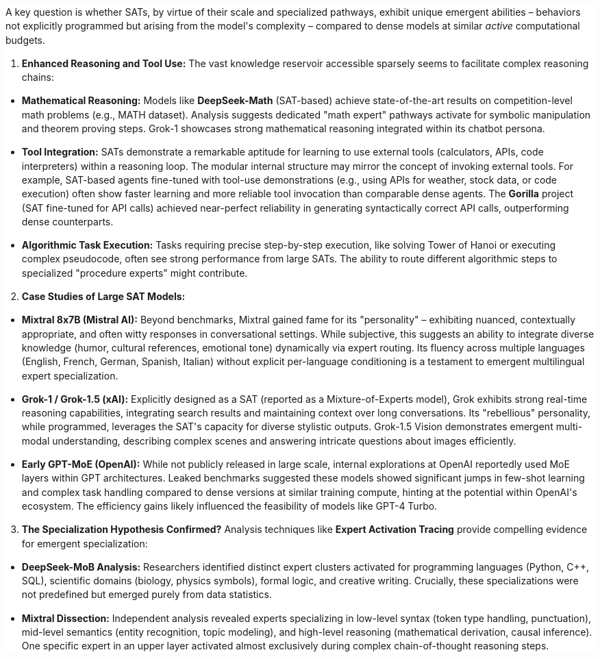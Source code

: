 A key question is whether SATs, by virtue of their scale and specialized pathways, exhibit unique emergent abilities – behaviors not explicitly programmed but arising from the model's complexity – compared to dense models at similar *active* computational budgets.

1.  **Enhanced Reasoning and Tool Use:** The vast knowledge reservoir accessible sparsely seems to facilitate complex reasoning chains:

*   **Mathematical Reasoning:** Models like **DeepSeek-Math** (SAT-based) achieve state-of-the-art results on competition-level math problems (e.g., MATH dataset). Analysis suggests dedicated "math expert" pathways activate for symbolic manipulation and theorem proving steps. Grok-1 showcases strong mathematical reasoning integrated within its chatbot persona.

*   **Tool Integration:** SATs demonstrate a remarkable aptitude for learning to use external tools (calculators, APIs, code interpreters) within a reasoning loop. The modular internal structure may mirror the concept of invoking external tools. For example, SAT-based agents fine-tuned with tool-use demonstrations (e.g., using APIs for weather, stock data, or code execution) often show faster learning and more reliable tool invocation than comparable dense agents. The **Gorilla** project (SAT fine-tuned for API calls) achieved near-perfect reliability in generating syntactically correct API calls, outperforming dense counterparts.

*   **Algorithmic Task Execution:** Tasks requiring precise step-by-step execution, like solving Tower of Hanoi or executing complex pseudocode, often see strong performance from large SATs. The ability to route different algorithmic steps to specialized "procedure experts" might contribute.

2.  **Case Studies of Large SAT Models:**

*   **Mixtral 8x7B (Mistral AI):** Beyond benchmarks, Mixtral gained fame for its "personality" – exhibiting nuanced, contextually appropriate, and often witty responses in conversational settings. While subjective, this suggests an ability to integrate diverse knowledge (humor, cultural references, emotional tone) dynamically via expert routing. Its fluency across multiple languages (English, French, German, Spanish, Italian) without explicit per-language conditioning is a testament to emergent multilingual expert specialization.

*   **Grok-1 / Grok-1.5 (xAI):** Explicitly designed as a SAT (reported as a Mixture-of-Experts model), Grok exhibits strong real-time reasoning capabilities, integrating search results and maintaining context over long conversations. Its "rebellious" personality, while programmed, leverages the SAT's capacity for diverse stylistic outputs. Grok-1.5 Vision demonstrates emergent multi-modal understanding, describing complex scenes and answering intricate questions about images efficiently.

*   **Early GPT-MoE (OpenAI):** While not publicly released in large scale, internal explorations at OpenAI reportedly used MoE layers within GPT architectures. Leaked benchmarks suggested these models showed significant jumps in few-shot learning and complex task handling compared to dense versions at similar training compute, hinting at the potential within OpenAI's ecosystem. The efficiency gains likely influenced the feasibility of models like GPT-4 Turbo.

3.  **The Specialization Hypothesis Confirmed?** Analysis techniques like **Expert Activation Tracing** provide compelling evidence for emergent specialization:

*   **DeepSeek-MoB Analysis:** Researchers identified distinct expert clusters activated for programming languages (Python, C++, SQL), scientific domains (biology, physics symbols), formal logic, and creative writing. Crucially, these specializations were not predefined but emerged purely from data statistics.

*   **Mixtral Dissection:** Independent analysis revealed experts specializing in low-level syntax (token type handling, punctuation), mid-level semantics (entity recognition, topic modeling), and high-level reasoning (mathematical derivation, causal inference). One specific expert in an upper layer activated almost exclusively during complex chain-of-thought reasoning steps.
